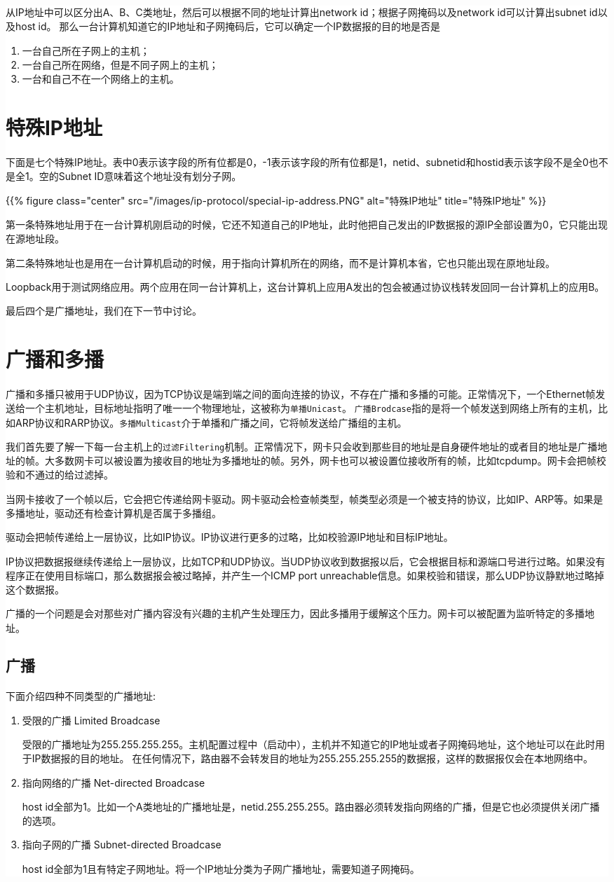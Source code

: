 从IP地址中可以区分出A、B、C类地址，然后可以根据不同的地址计算出network id；根据子网掩码以及network id可以计算出subnet id以及host id。
那么一台计算机知道它的IP地址和子网掩码后，它可以确定一个IP数据报的目的地是否是

1. 一台自己所在子网上的主机；
2. 一台自己所在网络，但是不同子网上的主机；
3. 一台和自己不在一个网络上的主机。


# **特殊IP地址**

下面是七个特殊IP地址。表中0表示该字段的所有位都是0，-1表示该字段的所有位都是1，netid、subnetid和hostid表示该字段不是全0也不是全1。空的Subnet ID意味着这个地址没有划分子网。

{{% figure class="center" src="/images/ip-protocol/special-ip-address.PNG" alt="特殊IP地址" title="特殊IP地址" %}}

第一条特殊地址用于在一台计算机刚启动的时候，它还不知道自己的IP地址，此时他把自己发出的IP数据报的源IP全部设置为0，它只能出现在源地址段。

第二条特殊地址也是用在一台计算机启动的时候，用于指向计算机所在的网络，而不是计算机本省，它也只能出现在原地址段。

Loopback用于测试网络应用。两个应用在同一台计算机上，这台计算机上应用A发出的包会被通过协议栈转发回同一台计算机上的应用B。

最后四个是广播地址，我们在下一节中讨论。

# **广播和多播**

广播和多播只被用于UDP协议，因为TCP协议是端到端之间的面向连接的协议，不存在广播和多播的可能。正常情况下，一个Ethernet帧发送给一个主机地址，目标地址指明了唯一一个物理地址，这被称为`单播Unicast`。
`广播Brodcase`指的是将一个帧发送到网络上所有的主机，比如ARP协议和RARP协议。`多播Multicast`介于单播和广播之间，它将帧发送给广播组的主机。

我们首先要了解一下每一台主机上的`过滤Filtering`机制。正常情况下，网卡只会收到那些目的地址是自身硬件地址的或者目的地址是广播地址的帧。大多数网卡可以被设置为接收目的地址为多播地址的帧。另外，网卡也可以被设置位接收所有的帧，比如tcpdump。网卡会把帧校验和不通过的给过滤掉。

当网卡接收了一个帧以后，它会把它传递给网卡驱动。网卡驱动会检查帧类型，帧类型必须是一个被支持的协议，比如IP、ARP等。如果是多播地址，驱动还有检查计算机是否属于多播组。

驱动会把帧传递给上一层协议，比如IP协议。IP协议进行更多的过略，比如校验源IP地址和目标IP地址。

IP协议把数据报继续传递给上一层协议，比如TCP和UDP协议。当UDP协议收到数据报以后，它会根据目标和源端口号进行过略。如果没有程序正在使用目标端口，那么数据报会被过略掉，并产生一个ICMP port unreachable信息。如果校验和错误，那么UDP协议静默地过略掉这个数据报。

广播的一个问题是会对那些对广播内容没有兴趣的主机产生处理压力，因此多播用于缓解这个压力。网卡可以被配置为监听特定的多播地址。

## **广播**

下面介绍四种不同类型的广播地址:

1. 受限的广播 Limited Broadcase

    受限的广播地址为255.255.255.255。主机配置过程中（启动中），主机并不知道它的IP地址或者子网掩码地址，这个地址可以在此时用于IP数据报的目的地址。
    在任何情况下，路由器不会转发目的地址为255.255.255.255的数据报，这样的数据报仅会在本地网络中。

2. 指向网络的广播 Net-directed Broadcase

    host id全部为1。比如一个A类地址的广播地址是，netid.255.255.255。路由器必须转发指向网络的广播，但是它也必须提供关闭广播的选项。

3. 指向子网的广播 Subnet-directed Broadcase

    host id全部为1且有特定子网地址。将一个IP地址分类为子网广播地址，需要知道子网掩码。
    